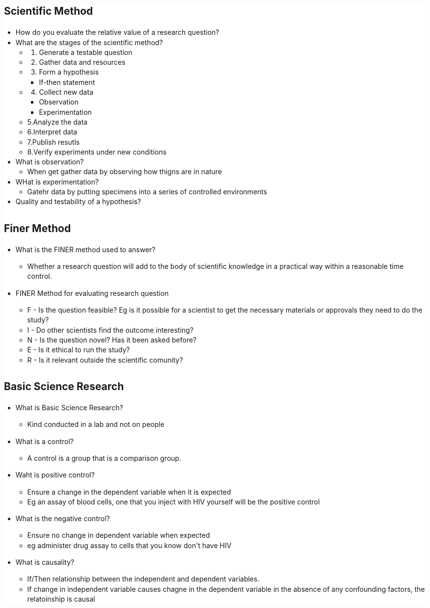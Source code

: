 ## Scientific Method
- How do you evaluate the relative value of a research question?
- What are the stages of the scientific method?
	- 1. Generate a testable question
	- 2. Gather data and resources
	- 3. Form a hypothesis
		- If-then statement
	- 4. Collect new data
		- Observation
		- Experimentation
	- 5.Analyze the data
	- 6.Interpret data
	- 7.Publish resutls
	- 8.Verify experiments under new conditions
- What is observation?
	- When get gather data by observing how thigns are in nature 
- WHat is experimentation?
	- Gatehr data by putting specimens into a series of controlled environments
- Quality and testability of a hypothesis?

## Finer Method
- What is the FINER method used to answer?
	- Whether a research question will add to the body of scientific knowledge in a practical way within a reasonable time control.
	  
- FINER Method for evaluating research question 
	- F - Is the question feasible? Eg is it possible for a scientist to get the necessary materials or approvals they need to do the study?
	- I - Do other scientists find the outcome interesting?
	- N - Is the question novel? Has it been asked before?
	- E - Is it ethical to run the study?
	- R - Is it relevant outside the scientific comunity?
## Basic Science Research
- What is Basic Science Research?
	- Kind conducted in a lab and not on people

- What is a control?
	- A control is a group that is a comparison group.

- Waht is positive control?
	- Ensure a change in the dependent variable when it is expected
	- Eg an assay of blood cells, one that you inject with HIV yourself will be the positive control

- What is the negative control?
	- Ensure no change in dependent variable when expected
	- eg administer drug assay to cells that you know don't have HIV

- What is causality?
	- If/Then relationship between the independent and dependent variables.
	- If change in independent variable causes chagne in the dependent variable in the absence of any confounding factors, the relatoinship is causal
